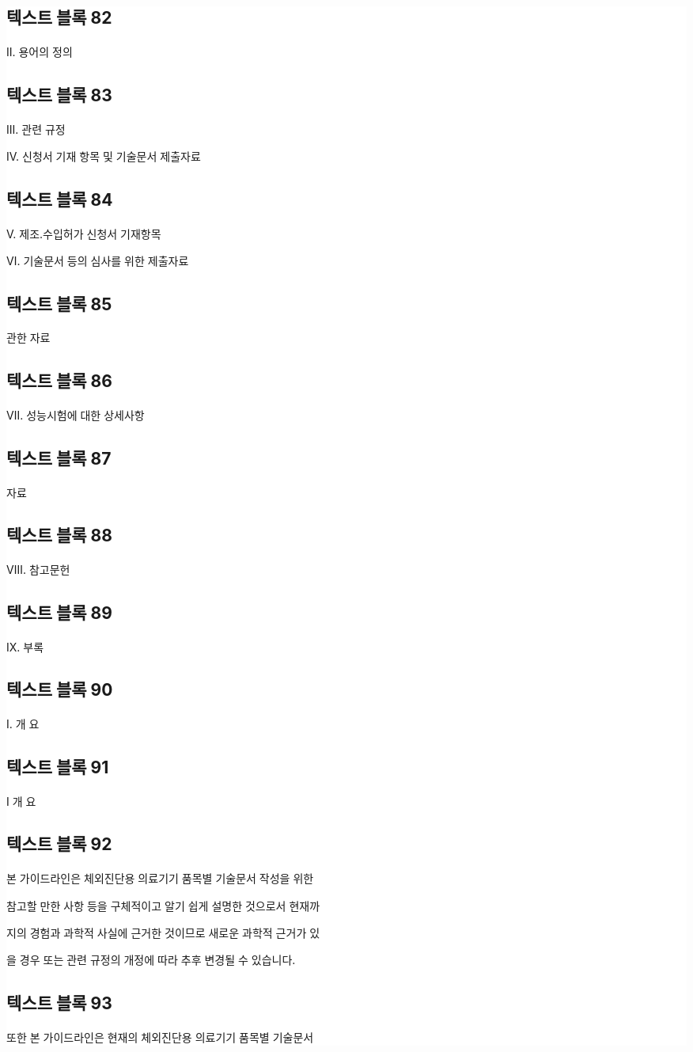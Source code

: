 ## 텍스트 블록 82
Ⅱ. 용어의 정의

## 텍스트 블록 83
Ⅲ. 관련 규정

Ⅳ. 신청서 기재 항목 및 기술문서 제출자료

## 텍스트 블록 84
Ⅴ. 제조․수입허가 신청서 기재항목

Ⅵ. 기술문서 등의 심사를 위한 제출자료

## 텍스트 블록 85
관한 자료

## 텍스트 블록 86
Ⅶ. 성능시험에 대한 상세사항

## 텍스트 블록 87
자료

## 텍스트 블록 88
Ⅷ. 참고문헌

## 텍스트 블록 89
Ⅸ. 부록

## 텍스트 블록 90
Ⅰ. 개 요

## 텍스트 블록 91
Ⅰ 개 요

## 텍스트 블록 92
본 가이드라인은 체외진단용 의료기기 품목별 기술문서 작성을 위한

참고할 만한 사항 등을 구체적이고 알기 쉽게 설명한 것으로서 현재까

지의 경험과 과학적 사실에 근거한 것이므로 새로운 과학적 근거가 있

을 경우 또는 관련 규정의 개정에 따라 추후 변경될 수 있습니다.

## 텍스트 블록 93
또한 본 가이드라인은 현재의 체외진단용 의료기기 품목별 기술문서
